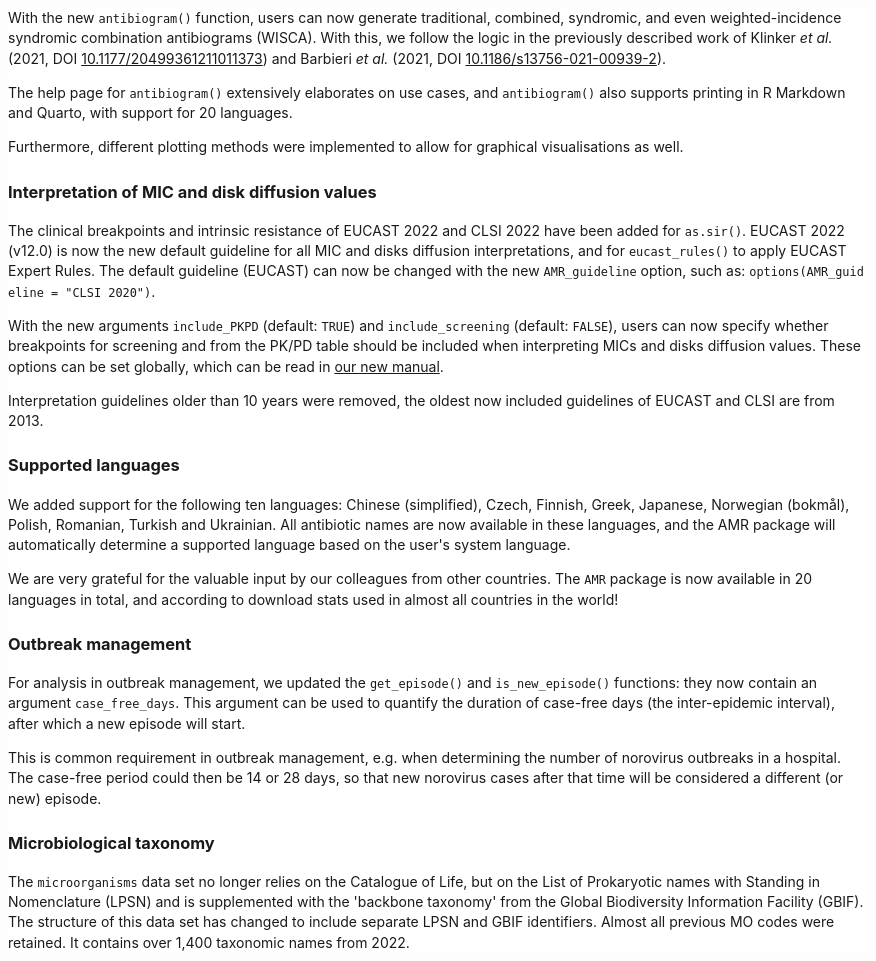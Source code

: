 With the new `antibiogram()` function, users can now generate traditional, combined, syndromic, and even weighted-incidence syndromic combination antibiograms (WISCA). With this, we follow the logic in the previously described work of Klinker *et al.* (2021, DOI [10.1177/20499361211011373](https://doi.org/10.1177/20499361211011373)) and Barbieri *et al.* (2021, DOI [10.1186/s13756-021-00939-2](https://doi.org/10.1186/s13756-021-00939-2)).

The help page for `antibiogram()` extensively elaborates on use cases, and `antibiogram()` also supports printing in R Markdown and Quarto, with support for 20 languages.

Furthermore, different plotting methods were implemented to allow for graphical visualisations as well.

### Interpretation of MIC and disk diffusion values

The clinical breakpoints and intrinsic resistance of EUCAST 2022 and CLSI 2022 have been added for `as.sir()`. EUCAST 2022 (v12.0) is now the new default guideline for all MIC and disks diffusion interpretations, and for `eucast_rules()` to apply EUCAST Expert Rules. The default guideline (EUCAST) can now be changed with the new `AMR_guideline` option, such as: `options(AMR_guideline = "CLSI 2020")`.

With the new arguments `include_PKPD` (default: `TRUE`) and `include_screening` (default: `FALSE`), users can now specify whether breakpoints for screening and from the PK/PD table should be included when interpreting MICs and disks diffusion values. These options can be set globally, which can be read in [our new manual](https://msberends.github.io/AMR/reference/AMR-options.html).
 
Interpretation guidelines older than 10 years were removed, the oldest now included guidelines of EUCAST and CLSI are from 2013.

### Supported languages

We added support for the following ten languages: Chinese (simplified), Czech, Finnish, Greek, Japanese, Norwegian (bokmål), Polish, Romanian, Turkish and Ukrainian. All antibiotic names are now available in these languages, and the AMR package will automatically determine a supported language based on the user's system language.

We are very grateful for the valuable input by our colleagues from other countries. The `AMR` package is now available in 20 languages in total, and according to download stats used in almost all countries in the world!

### Outbreak management

For analysis in outbreak management, we updated the `get_episode()` and `is_new_episode()` functions: they now contain an argument `case_free_days`. This argument can be used to quantify the duration of case-free days (the inter-epidemic interval), after which a new episode will start. 

This is common requirement in outbreak management, e.g. when determining the number of norovirus outbreaks in a hospital. The case-free period could then be 14 or 28 days, so that new norovirus cases after that time will be considered a different (or new) episode.

### Microbiological taxonomy

The `microorganisms` data set no longer relies on the Catalogue of Life, but on the List of Prokaryotic names with Standing in Nomenclature (LPSN) and is supplemented with the 'backbone taxonomy' from the Global Biodiversity Information Facility (GBIF). The structure of this data set has changed to include separate LPSN and GBIF identifiers. Almost all previous MO codes were retained. It contains over 1,400 taxonomic names from 2022.
